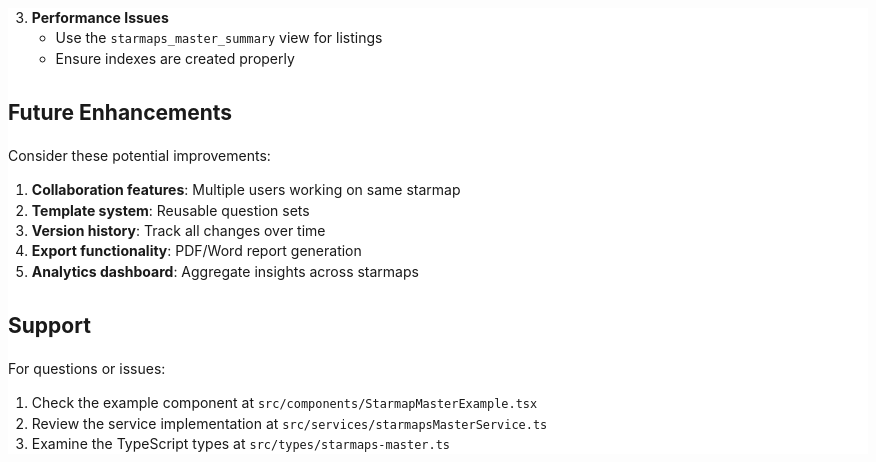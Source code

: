 3. **Performance Issues**
   - Use the `starmaps_master_summary` view for listings
   - Ensure indexes are created properly

## Future Enhancements

Consider these potential improvements:

1. **Collaboration features**: Multiple users working on same starmap
2. **Template system**: Reusable question sets
3. **Version history**: Track all changes over time
4. **Export functionality**: PDF/Word report generation
5. **Analytics dashboard**: Aggregate insights across starmaps

## Support

For questions or issues:
1. Check the example component at `src/components/StarmapMasterExample.tsx`
2. Review the service implementation at `src/services/starmapsMasterService.ts`
3. Examine the TypeScript types at `src/types/starmaps-master.ts`
